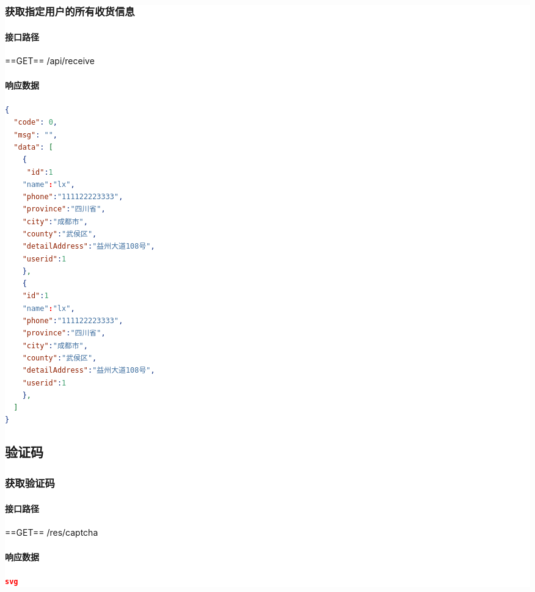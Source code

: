 ### 获取指定用户的所有收货信息

#### 接口路径

==GET== /api/receive

#### 响应数据

```json
{
  "code": 0,
  "msg": "",
  "data": [
    {
     "id":1
  	"name":"lx",
  	"phone":"111122223333",
  	"province":"四川省",
  	"city":"成都市",
  	"county":"武侯区",
  	"detailAddress":"益州大道108号",
  	"userid":1
	},
    {
    "id":1
  	"name":"lx",
  	"phone":"111122223333",
  	"province":"四川省",
  	"city":"成都市",
  	"county":"武侯区",
  	"detailAddress":"益州大道108号",
  	"userid":1
	},
  ]
}
```

## 验证码

### 获取验证码

#### 接口路径

==GET== /res/captcha

#### 响应数据

```json
svg
```